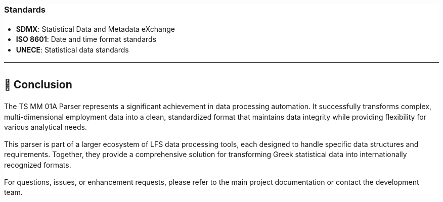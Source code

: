 ### Standards
- **SDMX**: Statistical Data and Metadata eXchange
- **ISO 8601**: Date and time format standards
- **UNECE**: Statistical data standards

---

## 🎉 Conclusion

The TS MM 01A Parser represents a significant achievement in data processing automation. It successfully transforms complex, multi-dimensional employment data into a clean, standardized format that maintains data integrity while providing flexibility for various analytical needs.

This parser is part of a larger ecosystem of LFS data processing tools, each designed to handle specific data structures and requirements. Together, they provide a comprehensive solution for transforming Greek statistical data into internationally recognized formats.

For questions, issues, or enhancement requests, please refer to the main project documentation or contact the development team.
